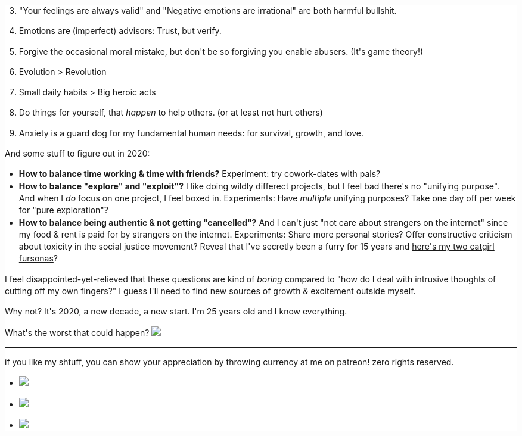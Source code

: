 3. "Your feelings are always valid" and "Negative emotions are irrational" are both harmful bullshit.

4. Emotions are (imperfect) advisors: Trust, but verify.

5. Forgive the occasional moral mistake, but don't be so forgiving you enable abusers. (It's game theory!)

6. Evolution > Revolution
7. Small daily habits > Big heroic acts

8. Do things for yourself, that *happen* to help others. (or at least not hurt others)

9. Anxiety is a guard dog for my fundamental human needs: for survival, growth, and love.

And some stuff to figure out in 2020:

- **How to balance time working & time with friends?** Experiment: try cowork-dates with pals?
- **How to balance "explore" and "exploit"?** I like doing wildly differect projects, but I feel bad there's no "unifying purpose". And when I *do* focus on one project, I feel boxed in. Experiments: Have *multiple* unifying purposes? Take one day off per week for "pure exploration"?
- **How to balance being authentic & not getting "cancelled"?** And I can't just "not care about strangers on the internet" since my food & rent is paid for by strangers on the internet. Experiments: Share more personal stories? Offer constructive criticism about toxicity in the social justice movement? Reveal that I've secretly been a furry for 15 years and [here's my two catgirl fursonas](https://ncase.me/catgirls.png)?

I feel disappointed-yet-relieved that these questions are kind of *boring* compared to "how do I deal with intrusive thoughts of cutting off my own fingers?" I guess I'll need to find new sources of growth & excitement outside myself.

Why not? It's 2020, a new decade, a new start. I'm 25 years old and I know everything.

What's the worst that could happen?
![](../_resources/d139592709a88b35d3390c52057966d5.png)

* * *

if you like my shtuff, you can show your appreciation
by throwing currency at me [on patreon!](http://patreon.com/ncase)
 [zero rights reserved.](https://creativecommons.org/publicdomain/zero/1.0/)

- [![](../_resources/b189e48537b61e418fcd5e1d149d39e4.png)](https://www.facebook.com/sharer/sharer.php?u=https://blog.ncase.me/2010-2019/&t=What%20Did%20I%20Learn%20This%20Decade%3F%20(2010-2019))

- [![](../_resources/5c301c6ea6cc934829e4f4b55490a1fc.png)](https://twitter.com/intent/tweet?source=https://blog.ncase.me/2010-2019/&text=What%20Did%20I%20Learn%20This%20Decade%3F%20(2010-2019):%20https://blog.ncase.me/2010-2019/&via=ncasenmare)

- [![](../_resources/d01c942698822270805634de4f11742e.png)](https://blog.ncase.me/2010-2019/mailto:?subject=What%20Did%20I%20Learn%20This%20Decade%3F%20(2010-2019)&body=:%20https://blog.ncase.me/2010-2019/)